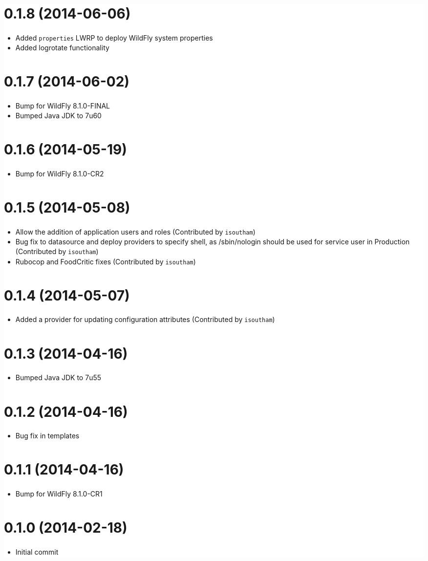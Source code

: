 
# 0.1.8 (2014-06-06)
* Added `properties` LWRP to deploy WildFly system properties
* Added logrotate functionality


# 0.1.7 (2014-06-02)
* Bump for WildFly 8.1.0-FINAL
* Bumped Java JDK to 7u60


# 0.1.6 (2014-05-19)
* Bump for WildFly 8.1.0-CR2


# 0.1.5 (2014-05-08)
* Allow the addition of application users and roles (Contributed by `isoutham`)
* Bug fix to datasource and deploy providers to specify shell, as /sbin/nologin should be used for service user in Production (Contributed by `isoutham`)
* Rubocop and FoodCritic fixes (Contributed by `isoutham`)


# 0.1.4 (2014-05-07)
* Added a provider for updating configuration attributes (Contributed by `isoutham`)


# 0.1.3 (2014-04-16)
* Bumped Java JDK to 7u55


# 0.1.2 (2014-04-16)
* Bug fix in templates


# 0.1.1 (2014-04-16)
* Bump for WildFly 8.1.0-CR1


# 0.1.0 (2014-02-18)
* Initial commit

